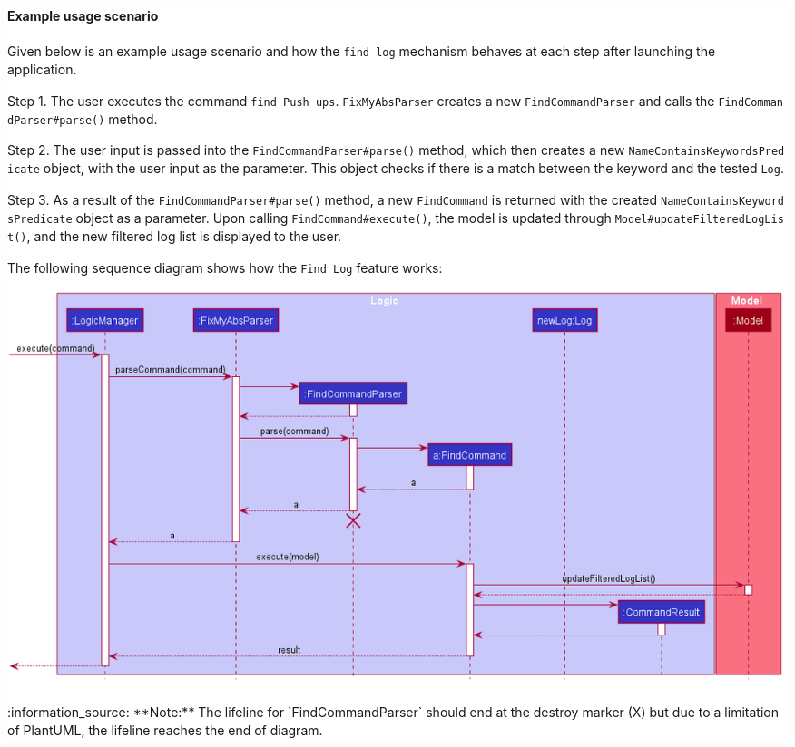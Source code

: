 #### Example usage scenario
Given below is an example usage scenario and how the `find log` mechanism behaves at each step after launching the 
application.

Step 1. The user executes the command `find Push ups`. `FixMyAbsParser` creates a new `FindCommandParser` and calls the 
`FindCommandParser#parse()` method.

Step 2. The user input is passed into the `FindCommandParser#parse()` method, which then creates a new 
`NameContainsKeywordsPredicate` object, with the user input as the parameter. This object checks if there is a match
between the keyword and the tested `Log`. 

Step 3. As a result of the `FindCommandParser#parse()` method, a new `FindCommand` is returned with the created 
`NameContainsKeywordsPredicate` object as a parameter. Upon calling `FindCommand#execute()`, the model is updated 
through `Model#updateFilteredLogList()`, and the new filtered log list is displayed to the user.

The following sequence diagram shows how the `Find Log` feature works:

![AddLogClassDiagram](images/FindLogSequenceDiagram.png) 

<div markdown="span" class="alert alert-info">:information_source: **Note:** The lifeline for `FindCommandParser` 
should end at the destroy marker (X) but due to a limitation of PlantUML, the lifeline reaches the end of diagram.
</div>
